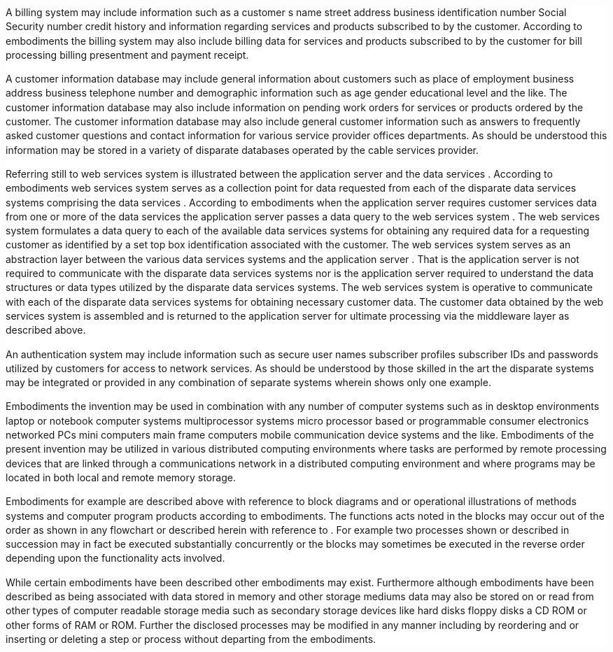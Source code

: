 A billing system may include information such as a customer s name street address business identification number Social Security number credit history and information regarding services and products subscribed to by the customer. According to embodiments the billing system may also include billing data for services and products subscribed to by the customer for bill processing billing presentment and payment receipt.

A customer information database may include general information about customers such as place of employment business address business telephone number and demographic information such as age gender educational level and the like. The customer information database may also include information on pending work orders for services or products ordered by the customer. The customer information database may also include general customer information such as answers to frequently asked customer questions and contact information for various service provider offices departments. As should be understood this information may be stored in a variety of disparate databases operated by the cable services provider.

Referring still to web services system is illustrated between the application server and the data services . According to embodiments web services system serves as a collection point for data requested from each of the disparate data services systems comprising the data services . According to embodiments when the application server requires customer services data from one or more of the data services the application server passes a data query to the web services system . The web services system formulates a data query to each of the available data services systems for obtaining any required data for a requesting customer as identified by a set top box identification associated with the customer. The web services system serves as an abstraction layer between the various data services systems and the application server . That is the application server is not required to communicate with the disparate data services systems nor is the application server required to understand the data structures or data types utilized by the disparate data services systems. The web services system is operative to communicate with each of the disparate data services systems for obtaining necessary customer data. The customer data obtained by the web services system is assembled and is returned to the application server for ultimate processing via the middleware layer as described above.

An authentication system may include information such as secure user names subscriber profiles subscriber IDs and passwords utilized by customers for access to network services. As should be understood by those skilled in the art the disparate systems may be integrated or provided in any combination of separate systems wherein shows only one example.

Embodiments the invention may be used in combination with any number of computer systems such as in desktop environments laptop or notebook computer systems multiprocessor systems micro processor based or programmable consumer electronics networked PCs mini computers main frame computers mobile communication device systems and the like. Embodiments of the present invention may be utilized in various distributed computing environments where tasks are performed by remote processing devices that are linked through a communications network in a distributed computing environment and where programs may be located in both local and remote memory storage.

Embodiments for example are described above with reference to block diagrams and or operational illustrations of methods systems and computer program products according to embodiments. The functions acts noted in the blocks may occur out of the order as shown in any flowchart or described herein with reference to . For example two processes shown or described in succession may in fact be executed substantially concurrently or the blocks may sometimes be executed in the reverse order depending upon the functionality acts involved.

While certain embodiments have been described other embodiments may exist. Furthermore although embodiments have been described as being associated with data stored in memory and other storage mediums data may also be stored on or read from other types of computer readable storage media such as secondary storage devices like hard disks floppy disks a CD ROM or other forms of RAM or ROM. Further the disclosed processes may be modified in any manner including by reordering and or inserting or deleting a step or process without departing from the embodiments.
